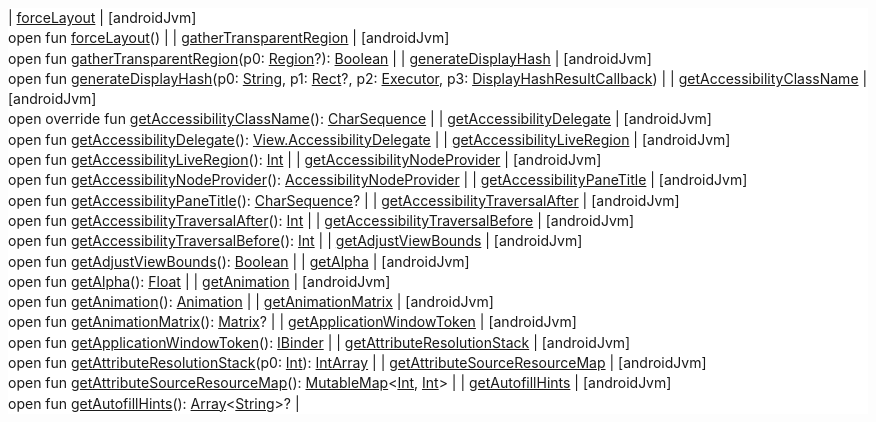 | [forceLayout](../-scaffold-view/index.md#224255719%2FFunctions%2F-416046473) | [androidJvm]<br>open fun [forceLayout](../-scaffold-view/index.md#224255719%2FFunctions%2F-416046473)() |
| [gatherTransparentRegion](index.md#1158846506%2FFunctions%2F-416046473) | [androidJvm]<br>open fun [gatherTransparentRegion](index.md#1158846506%2FFunctions%2F-416046473)(p0: [Region](https://developer.android.com/reference/kotlin/android/graphics/Region.html)?): [Boolean](https://kotlinlang.org/api/latest/jvm/stdlib/kotlin/-boolean/index.html) |
| [generateDisplayHash](../-scaffold-view/index.md#-1263669353%2FFunctions%2F-416046473) | [androidJvm]<br>open fun [generateDisplayHash](../-scaffold-view/index.md#-1263669353%2FFunctions%2F-416046473)(p0: [String](https://kotlinlang.org/api/latest/jvm/stdlib/kotlin/-string/index.html), p1: [Rect](https://developer.android.com/reference/kotlin/android/graphics/Rect.html)?, p2: [Executor](https://developer.android.com/reference/kotlin/java/util/concurrent/Executor.html), p3: [DisplayHashResultCallback](https://developer.android.com/reference/kotlin/android/view/displayhash/DisplayHashResultCallback.html)) |
| [getAccessibilityClassName](index.md#-1731995507%2FFunctions%2F-416046473) | [androidJvm]<br>open override fun [getAccessibilityClassName](index.md#-1731995507%2FFunctions%2F-416046473)(): [CharSequence](https://kotlinlang.org/api/latest/jvm/stdlib/kotlin/-char-sequence/index.html) |
| [getAccessibilityDelegate](../-scaffold-view/index.md#916401665%2FFunctions%2F-416046473) | [androidJvm]<br>open fun [getAccessibilityDelegate](../-scaffold-view/index.md#916401665%2FFunctions%2F-416046473)(): [View.AccessibilityDelegate](https://developer.android.com/reference/kotlin/android/view/View.AccessibilityDelegate.html) |
| [getAccessibilityLiveRegion](../-scaffold-view/index.md#-739257690%2FFunctions%2F-416046473) | [androidJvm]<br>open fun [getAccessibilityLiveRegion](../-scaffold-view/index.md#-739257690%2FFunctions%2F-416046473)(): [Int](https://kotlinlang.org/api/latest/jvm/stdlib/kotlin/-int/index.html) |
| [getAccessibilityNodeProvider](../-scaffold-view/index.md#45413555%2FFunctions%2F-416046473) | [androidJvm]<br>open fun [getAccessibilityNodeProvider](../-scaffold-view/index.md#45413555%2FFunctions%2F-416046473)(): [AccessibilityNodeProvider](https://developer.android.com/reference/kotlin/android/view/accessibility/AccessibilityNodeProvider.html) |
| [getAccessibilityPaneTitle](../-scaffold-view/index.md#-1507603740%2FFunctions%2F-416046473) | [androidJvm]<br>open fun [getAccessibilityPaneTitle](../-scaffold-view/index.md#-1507603740%2FFunctions%2F-416046473)(): [CharSequence](https://kotlinlang.org/api/latest/jvm/stdlib/kotlin/-char-sequence/index.html)? |
| [getAccessibilityTraversalAfter](../-scaffold-view/index.md#1960990504%2FFunctions%2F-416046473) | [androidJvm]<br>open fun [getAccessibilityTraversalAfter](../-scaffold-view/index.md#1960990504%2FFunctions%2F-416046473)(): [Int](https://kotlinlang.org/api/latest/jvm/stdlib/kotlin/-int/index.html) |
| [getAccessibilityTraversalBefore](../-scaffold-view/index.md#-1528229833%2FFunctions%2F-416046473) | [androidJvm]<br>open fun [getAccessibilityTraversalBefore](../-scaffold-view/index.md#-1528229833%2FFunctions%2F-416046473)(): [Int](https://kotlinlang.org/api/latest/jvm/stdlib/kotlin/-int/index.html) |
| [getAdjustViewBounds](index.md#-878234983%2FFunctions%2F-416046473) | [androidJvm]<br>open fun [getAdjustViewBounds](index.md#-878234983%2FFunctions%2F-416046473)(): [Boolean](https://kotlinlang.org/api/latest/jvm/stdlib/kotlin/-boolean/index.html) |
| [getAlpha](../-scaffold-view/index.md#-782230026%2FFunctions%2F-416046473) | [androidJvm]<br>open fun [getAlpha](../-scaffold-view/index.md#-782230026%2FFunctions%2F-416046473)(): [Float](https://kotlinlang.org/api/latest/jvm/stdlib/kotlin/-float/index.html) |
| [getAnimation](../-scaffold-view/index.md#1444382480%2FFunctions%2F-416046473) | [androidJvm]<br>open fun [getAnimation](../-scaffold-view/index.md#1444382480%2FFunctions%2F-416046473)(): [Animation](https://developer.android.com/reference/kotlin/android/view/animation/Animation.html) |
| [getAnimationMatrix](../-scaffold-view/index.md#417294351%2FFunctions%2F-416046473) | [androidJvm]<br>open fun [getAnimationMatrix](../-scaffold-view/index.md#417294351%2FFunctions%2F-416046473)(): [Matrix](https://developer.android.com/reference/kotlin/android/graphics/Matrix.html)? |
| [getApplicationWindowToken](../-scaffold-view/index.md#559504493%2FFunctions%2F-416046473) | [androidJvm]<br>open fun [getApplicationWindowToken](../-scaffold-view/index.md#559504493%2FFunctions%2F-416046473)(): [IBinder](https://developer.android.com/reference/kotlin/android/os/IBinder.html) |
| [getAttributeResolutionStack](../-scaffold-view/index.md#-848409692%2FFunctions%2F-416046473) | [androidJvm]<br>open fun [getAttributeResolutionStack](../-scaffold-view/index.md#-848409692%2FFunctions%2F-416046473)(p0: [Int](https://kotlinlang.org/api/latest/jvm/stdlib/kotlin/-int/index.html)): [IntArray](https://kotlinlang.org/api/latest/jvm/stdlib/kotlin/-int-array/index.html) |
| [getAttributeSourceResourceMap](../-scaffold-view/index.md#254532111%2FFunctions%2F-416046473) | [androidJvm]<br>open fun [getAttributeSourceResourceMap](../-scaffold-view/index.md#254532111%2FFunctions%2F-416046473)(): [MutableMap](https://kotlinlang.org/api/latest/jvm/stdlib/kotlin.collections/-mutable-map/index.html)&lt;[Int](https://kotlinlang.org/api/latest/jvm/stdlib/kotlin/-int/index.html), [Int](https://kotlinlang.org/api/latest/jvm/stdlib/kotlin/-int/index.html)&gt; |
| [getAutofillHints](../-scaffold-view/index.md#981457306%2FFunctions%2F-416046473) | [androidJvm]<br>open fun [getAutofillHints](../-scaffold-view/index.md#981457306%2FFunctions%2F-416046473)(): [Array](https://kotlinlang.org/api/latest/jvm/stdlib/kotlin/-array/index.html)&lt;[String](https://kotlinlang.org/api/latest/jvm/stdlib/kotlin/-string/index.html)&gt;? |